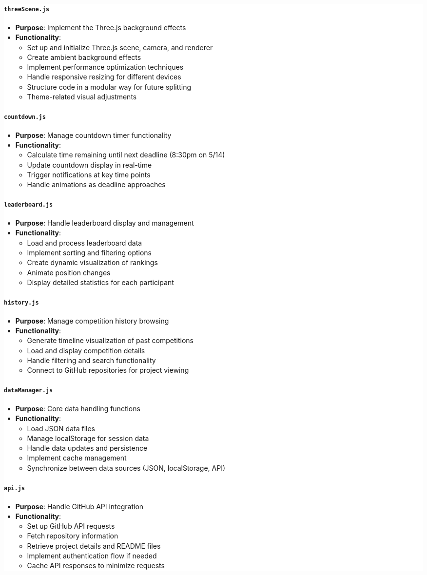 #### `threeScene.js`
- **Purpose**: Implement the Three.js background effects
- **Functionality**:
  - Set up and initialize Three.js scene, camera, and renderer
  - Create ambient background effects
  - Implement performance optimization techniques
  - Handle responsive resizing for different devices
  - Structure code in a modular way for future splitting
  - Theme-related visual adjustments

#### `countdown.js`
- **Purpose**: Manage countdown timer functionality
- **Functionality**:
  - Calculate time remaining until next deadline (8:30pm on 5/14)
  - Update countdown display in real-time
  - Trigger notifications at key time points
  - Handle animations as deadline approaches

#### `leaderboard.js`
- **Purpose**: Handle leaderboard display and management
- **Functionality**:
  - Load and process leaderboard data
  - Implement sorting and filtering options
  - Create dynamic visualization of rankings
  - Animate position changes
  - Display detailed statistics for each participant

#### `history.js`
- **Purpose**: Manage competition history browsing
- **Functionality**:
  - Generate timeline visualization of past competitions
  - Load and display competition details
  - Handle filtering and search functionality
  - Connect to GitHub repositories for project viewing

#### `dataManager.js`
- **Purpose**: Core data handling functions
- **Functionality**:
  - Load JSON data files
  - Manage localStorage for session data
  - Handle data updates and persistence
  - Implement cache management
  - Synchronize between data sources (JSON, localStorage, API)

#### `api.js`
- **Purpose**: Handle GitHub API integration
- **Functionality**:
  - Set up GitHub API requests
  - Fetch repository information
  - Retrieve project details and README files
  - Implement authentication flow if needed
  - Cache API responses to minimize requests

